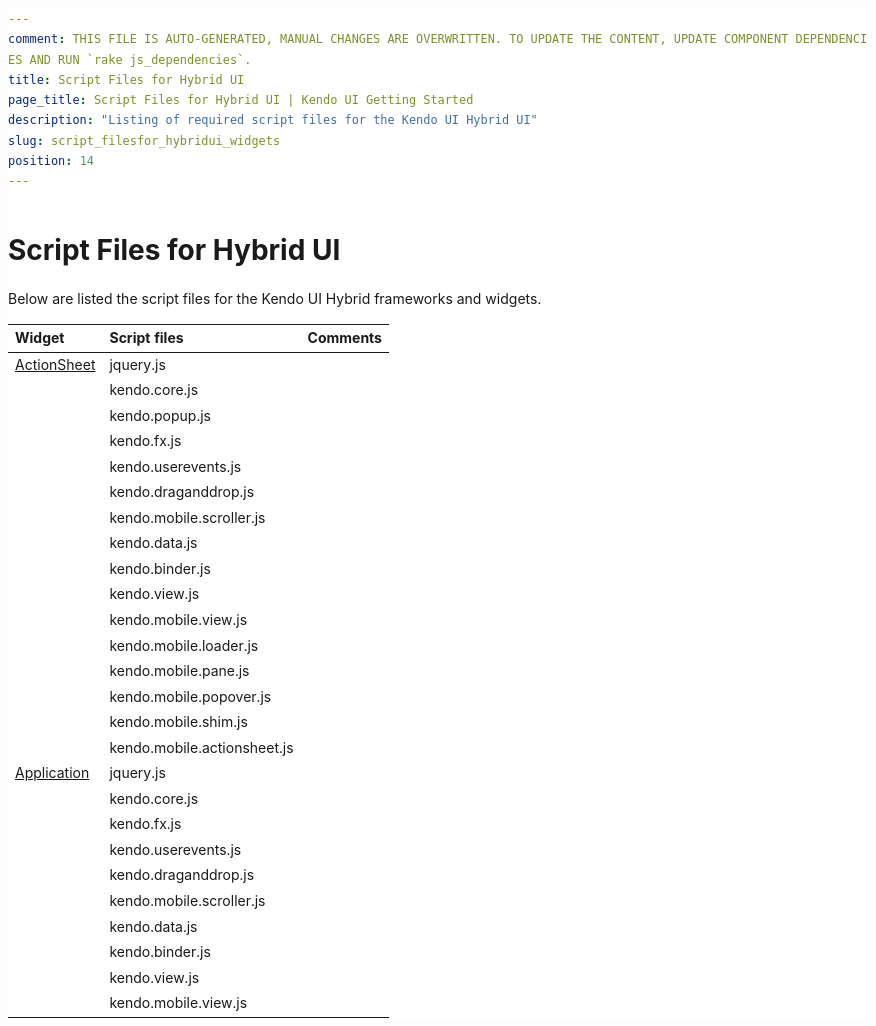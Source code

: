 ```yaml
---
comment: THIS FILE IS AUTO-GENERATED, MANUAL CHANGES ARE OVERWRITTEN. TO UPDATE THE CONTENT, UPDATE COMPONENT DEPENDENCIES AND RUN `rake js_dependencies`.
title: Script Files for Hybrid UI
page_title: Script Files for Hybrid UI | Kendo UI Getting Started
description: "Listing of required script files for the Kendo UI Hybrid UI"
slug: script_filesfor_hybridui_widgets
position: 14
---
```


# Script Files for Hybrid UI

Below are listed the script files for the Kendo UI Hybrid frameworks and widgets.&nbsp;&nbsp;

| Widget | Script files | Comments |
| :---   | :---         | :---     |
| [ActionSheet](http://demos.telerik.com/kendo-ui/m/index#actionsheet/index) | jquery.js | |
| | kendo.core.js | |
| | kendo.popup.js | |
| | kendo.fx.js | |
| | kendo.userevents.js | |
| | kendo.draganddrop.js | |
| | kendo.mobile.scroller.js | |
| | kendo.data.js | |
| | kendo.binder.js | |
| | kendo.view.js | |
| | kendo.mobile.view.js | |
| | kendo.mobile.loader.js | |
| | kendo.mobile.pane.js | |
| | kendo.mobile.popover.js | |
| | kendo.mobile.shim.js | |
| | kendo.mobile.actionsheet.js | |
| [Application](http://demos.telerik.com/kendo-ui/m/index#application/index) | jquery.js | |
| | kendo.core.js | |
| | kendo.fx.js | |
| | kendo.userevents.js | |
| | kendo.draganddrop.js | |
| | kendo.mobile.scroller.js | |
| | kendo.data.js | |
| | kendo.binder.js | |
| | kendo.view.js | |
| | kendo.mobile.view.js | |